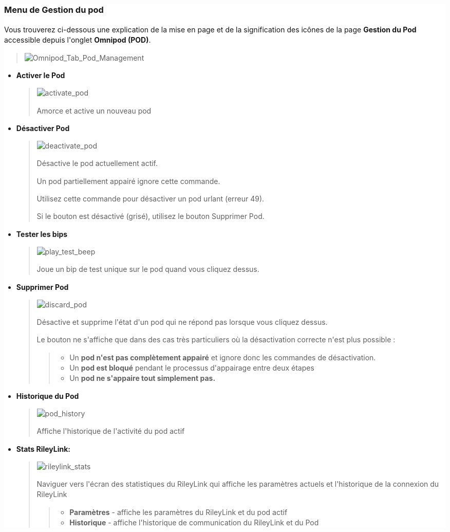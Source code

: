 ### Menu de Gestion du pod

Vous trouverez ci-dessous une explication de la mise en page et de la signification des icônes de la page **Gestion du Pod** accessible depuis l'onglet **Omnipod (POD)**.

> ![Omnipod_Tab_Pod_Management](../images/omnipod/Omnipod_Tab_Pod_Management.png)

- **Activer le Pod**

  > ![activate_pod](../images/omnipod/ICONS/omnipod_overview_pod_management_activate_pod.png)
  > 
  > Amorce et active un nouveau pod

- **Désactiver Pod**

  > ![deactivate_pod](../images/omnipod/ICONS/omnipod_overview_pod_management_deactivate_pod.png)
  > 
  > Désactive le pod actuellement actif.
  > 
  > Un pod partiellement appairé ignore cette commande.
  > 
  > Utilisez cette commande pour désactiver un pod urlant (erreur 49).
  > 
  > Si le bouton est désactivé (grisé), utilisez le bouton Supprimer Pod.

- **Tester les bips**

  > ![play_test_beep](../images/omnipod/ICONS/omnipod_overview_pod_management_play_test_beep.png)
  > 
  > Joue un bip de test unique sur le pod quand vous cliquez dessus.

- **Supprimer Pod**

  > ![discard_pod](../images/omnipod/ICONS/omnipod_overview_pod_management_discard_pod.png)
  > 
  > Désactive et supprime l'état d'un pod qui ne répond pas lorsque vous cliquez dessus.
  > 
  > Le bouton ne s'affiche que dans des cas très particuliers où la désactivation correcte n'est plus possible :
  > 
  > > - Un **pod n'est pas complètement appairé** et ignore donc les commandes de désactivation.
  > > - Un **pod est bloqué** pendant le processus d'appairage entre deux étapes
  > > - Un **pod ne s'appaire tout simplement pas.**

- **Historique du Pod**

  > ![pod_history](../images/omnipod/ICONS/omnipod_overview_pod_management_pod_history.png)
  > 
  > Affiche l'historique de l'activité du pod actif

- **Stats RileyLink:**

  > ![rileylink_stats](../images/omnipod/ICONS/omnipod_overview_pod_management_rileylink_stats.png)
  > 
  > Naviguer vers l'écran des statistiques du RileyLink qui affiche les paramètres actuels et l'historique de la connexion du RileyLink
  > 
  > > - **Paramètres** - affiche les paramètres du RileyLink et du pod actif
  > > - **Historique** - affiche l'historique de communication du RileyLink et du Pod

